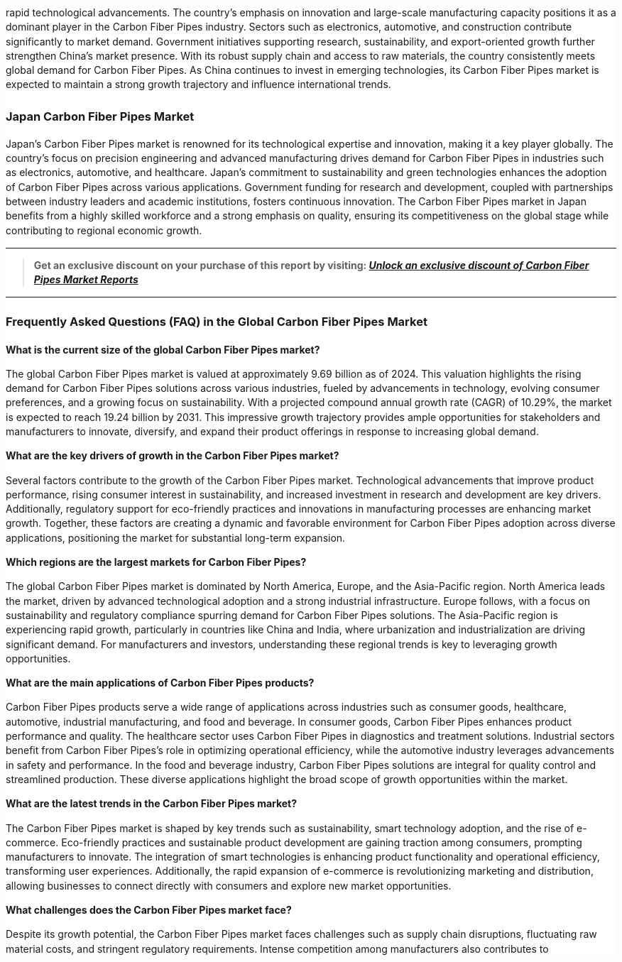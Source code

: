 rapid technological advancements. The country&rsquo;s emphasis on innovation and large-scale manufacturing capacity positions it as a dominant player in the Carbon Fiber Pipes industry. Sectors such as electronics, automotive, and construction contribute significantly to market demand. Government initiatives supporting research, sustainability, and export-oriented growth further strengthen China&rsquo;s market presence. With its robust supply chain and access to raw materials, the country consistently meets global demand for Carbon Fiber Pipes. As China continues to invest in emerging technologies, its Carbon Fiber Pipes market is expected to maintain a strong growth trajectory and influence international trends.</p><h3>Japan Carbon Fiber Pipes Market</h3><p>Japan&rsquo;s Carbon Fiber Pipes market is renowned for its technological expertise and innovation, making it a key player globally. The country&rsquo;s focus on precision engineering and advanced manufacturing drives demand for Carbon Fiber Pipes in industries such as electronics, automotive, and healthcare. Japan&rsquo;s commitment to sustainability and green technologies enhances the adoption of Carbon Fiber Pipes across various applications. Government funding for research and development, coupled with partnerships between industry leaders and academic institutions, fosters continuous innovation. The Carbon Fiber Pipes market in Japan benefits from a highly skilled workforce and a strong emphasis on quality, ensuring its competitiveness on the global stage while contributing to regional economic growth.</p><hr /><blockquote><p><strong>Get an exclusive discount on your purchase of this report by visiting: <em><a href="://marketresearchpulse.com/ask-for-discount/115727?utm_source=Github&amp;utm_medium=0112">Unlock an exclusive discount of Carbon Fiber Pipes Market Reports</a></em>&nbsp;</strong></p></blockquote><hr /><h3>Frequently Asked Questions (FAQ) in the Global Carbon Fiber Pipes Market</h3><p><strong>What is the current size of the global Carbon Fiber Pipes market?</strong></p><p>The global Carbon Fiber Pipes market is valued at approximately 9.69 billion as of 2024. This valuation highlights the rising demand for Carbon Fiber Pipes solutions across various industries, fueled by advancements in technology, evolving consumer preferences, and a growing focus on sustainability. With a projected compound annual growth rate (CAGR) of 10.29%, the market is expected to reach 19.24 billion by 2031. This impressive growth trajectory provides ample opportunities for stakeholders and manufacturers to innovate, diversify, and expand their product offerings in response to increasing global demand.</p><p><strong>What are the key drivers of growth in the Carbon Fiber Pipes market?</strong></p><p>Several factors contribute to the growth of the Carbon Fiber Pipes market. Technological advancements that improve product performance, rising consumer interest in sustainability, and increased investment in research and development are key drivers. Additionally, regulatory support for eco-friendly practices and innovations in manufacturing processes are enhancing market growth. Together, these factors are creating a dynamic and favorable environment for Carbon Fiber Pipes adoption across diverse applications, positioning the market for substantial long-term expansion.</p><p><strong>Which regions are the largest markets for Carbon Fiber Pipes?</strong></p><p>The global Carbon Fiber Pipes market is dominated by North America, Europe, and the Asia-Pacific region. North America leads the market, driven by advanced technological adoption and a strong industrial infrastructure. Europe follows, with a focus on sustainability and regulatory compliance spurring demand for Carbon Fiber Pipes solutions. The Asia-Pacific region is experiencing rapid growth, particularly in countries like China and India, where urbanization and industrialization are driving significant demand. For manufacturers and investors, understanding these regional trends is key to leveraging growth opportunities.</p><p><strong>What are the main applications of Carbon Fiber Pipes products?</strong></p><p>Carbon Fiber Pipes products serve a wide range of applications across industries such as consumer goods, healthcare, automotive, industrial manufacturing, and food and beverage. In consumer goods, Carbon Fiber Pipes enhances product performance and quality. The healthcare sector uses Carbon Fiber Pipes in diagnostics and treatment solutions. Industrial sectors benefit from Carbon Fiber Pipes&rsquo;s role in optimizing operational efficiency, while the automotive industry leverages advancements in safety and performance. In the food and beverage industry, Carbon Fiber Pipes solutions are integral for quality control and streamlined production. These diverse applications highlight the broad scope of growth opportunities within the market.</p><p><strong>What are the latest trends in the Carbon Fiber Pipes market?</strong></p><p>The Carbon Fiber Pipes market is shaped by key trends such as sustainability, smart technology adoption, and the rise of e-commerce. Eco-friendly practices and sustainable product development are gaining traction among consumers, prompting manufacturers to innovate. The integration of smart technologies is enhancing product functionality and operational efficiency, transforming user experiences. Additionally, the rapid expansion of e-commerce is revolutionizing marketing and distribution, allowing businesses to connect directly with consumers and explore new market opportunities.</p><p><strong>What challenges does the Carbon Fiber Pipes market face?</strong></p><p>Despite its growth potential, the Carbon Fiber Pipes market faces challenges such as supply chain disruptions, fluctuating raw material costs, and stringent regulatory requirements. Intense competition among manufacturers also contributes to
